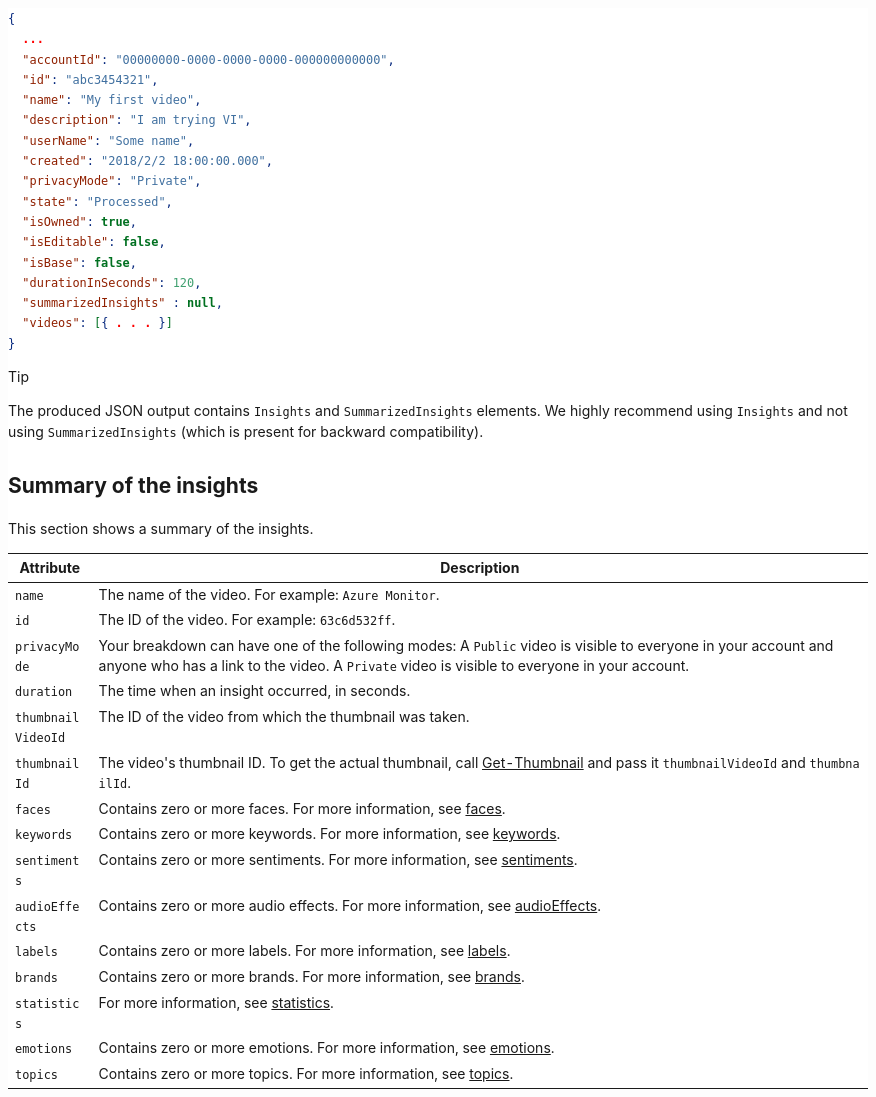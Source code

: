 ```json
{
  ...
  "accountId": "00000000-0000-0000-0000-000000000000",
  "id": "abc3454321",
  "name": "My first video",
  "description": "I am trying VI",
  "userName": "Some name",
  "created": "2018/2/2 18:00:00.000",
  "privacyMode": "Private",
  "state": "Processed",
  "isOwned": true,
  "isEditable": false,
  "isBase": false,
  "durationInSeconds": 120, 
  "summarizedInsights" : null,
  "videos": [{ . . . }]
}
```

> [!TIP]
> The produced JSON output contains `Insights` and `SummarizedInsights` elements. We highly recommend using `Insights` and not using `SummarizedInsights` (which is present for backward compatibility).


## Summary of the insights

This section shows a summary of the insights.


| Attribute | Description |
|--|--|
| `name` | The name of the video. For example: `Azure Monitor`. |
| `id` | The ID of the video. For example: `63c6d532ff`. |
| `privacyMode` | Your breakdown can have one of the following modes: A `Public` video is visible to everyone in your account and anyone who has a link to the video. A `Private` video is visible to everyone in your account. |
| `duration` | The time when an insight occurred, in seconds. |
| `thumbnailVideoId` | The ID of the video from which the thumbnail was taken. |
| `thumbnailId` | The video's thumbnail ID. To get the actual thumbnail, call [Get-Thumbnail](https://api-portal.videoindexer.ai/api-details#api=Operations&operation=Get-Video-Thumbnail) and pass it `thumbnailVideoId` and `thumbnailId`. |
| `faces` | Contains zero or more faces. For more information, see [faces](#faces). |
| `keywords` | Contains zero or more keywords. For more information, see [keywords](#keywords). |
| `sentiments` | Contains zero or more sentiments. For more information, see [sentiments](#sentiments). |
| `audioEffects` | Contains zero or more audio effects. For more information, see [audioEffects](#audioeffects). |
| `labels` | Contains zero or more labels. For more information, see [labels](#labels). |
| `brands` | Contains zero or more brands. For more information, see [brands](#brands). |
| `statistics` | For more information, see [statistics](#statistics). |
| `emotions` | Contains zero or more emotions. For more information, see [emotions](#emotions). |
| `topics` | Contains zero or more topics. For more information, see [topics](#topics). |

